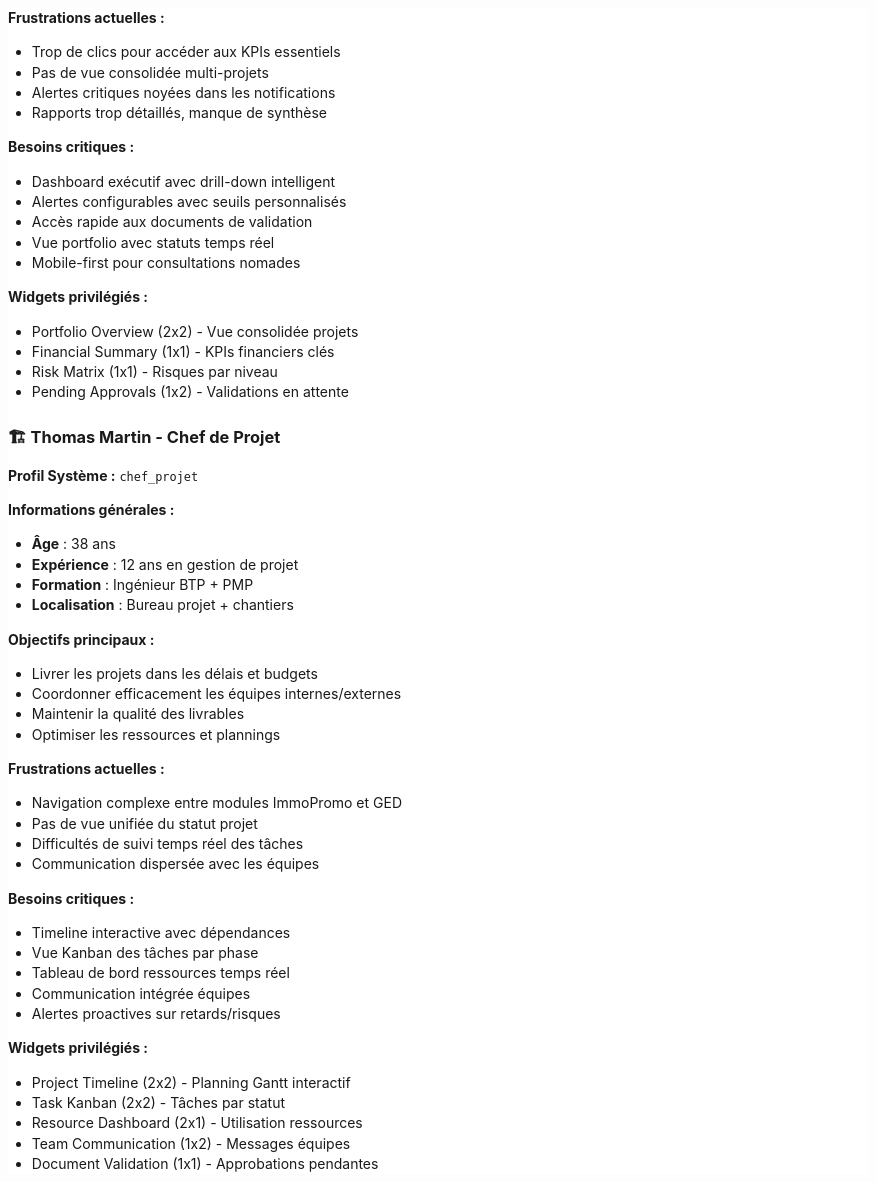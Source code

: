 **Frustrations actuelles :**
- Trop de clics pour accéder aux KPIs essentiels
- Pas de vue consolidée multi-projets
- Alertes critiques noyées dans les notifications
- Rapports trop détaillés, manque de synthèse

**Besoins critiques :**
- Dashboard exécutif avec drill-down intelligent
- Alertes configurables avec seuils personnalisés
- Accès rapide aux documents de validation
- Vue portfolio avec statuts temps réel
- Mobile-first pour consultations nomades

**Widgets privilégiés :**
- Portfolio Overview (2x2) - Vue consolidée projets
- Financial Summary (1x1) - KPIs financiers clés
- Risk Matrix (1x1) - Risques par niveau
- Pending Approvals (1x2) - Validations en attente

### 🏗️ Thomas Martin - Chef de Projet

**Profil Système :** `chef_projet`

**Informations générales :**
- **Âge** : 38 ans
- **Expérience** : 12 ans en gestion de projet
- **Formation** : Ingénieur BTP + PMP
- **Localisation** : Bureau projet + chantiers

**Objectifs principaux :**
- Livrer les projets dans les délais et budgets
- Coordonner efficacement les équipes internes/externes
- Maintenir la qualité des livrables
- Optimiser les ressources et plannings

**Frustrations actuelles :**
- Navigation complexe entre modules ImmoPromo et GED
- Pas de vue unifiée du statut projet
- Difficultés de suivi temps réel des tâches
- Communication dispersée avec les équipes

**Besoins critiques :**
- Timeline interactive avec dépendances
- Vue Kanban des tâches par phase
- Tableau de bord ressources temps réel
- Communication intégrée équipes
- Alertes proactives sur retards/risques

**Widgets privilégiés :**
- Project Timeline (2x2) - Planning Gantt interactif
- Task Kanban (2x2) - Tâches par statut
- Resource Dashboard (2x1) - Utilisation ressources
- Team Communication (1x2) - Messages équipes
- Document Validation (1x1) - Approbations pendantes
